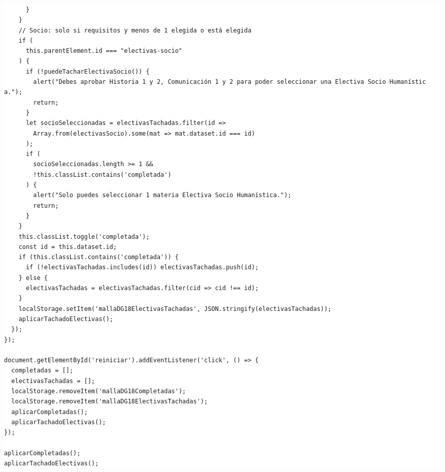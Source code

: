           }
        }
        // Socio: solo si requisitos y menos de 1 elegida o está elegida
        if (
          this.parentElement.id === "electivas-socio"
        ) {
          if (!puedeTacharElectivaSocio()) {
            alert("Debes aprobar Historia 1 y 2, Comunicación 1 y 2 para poder seleccionar una Electiva Socio Humanística.");
            return;
          }
          let socioSeleccionadas = electivasTachadas.filter(id =>
            Array.from(electivasSocio).some(mat => mat.dataset.id === id)
          );
          if (
            socioSeleccionadas.length >= 1 &&
            !this.classList.contains('completada')
          ) {
            alert("Solo puedes seleccionar 1 materia Electiva Socio Humanística.");
            return;
          }
        }
        this.classList.toggle('completada');
        const id = this.dataset.id;
        if (this.classList.contains('completada')) {
          if (!electivasTachadas.includes(id)) electivasTachadas.push(id);
        } else {
          electivasTachadas = electivasTachadas.filter(cid => cid !== id);
        }
        localStorage.setItem('mallaDG18ElectivasTachadas', JSON.stringify(electivasTachadas));
        aplicarTachadoElectivas();
      });
    });

    document.getElementById('reiniciar').addEventListener('click', () => {
      completadas = [];
      electivasTachadas = [];
      localStorage.removeItem('mallaDG18Completadas');
      localStorage.removeItem('mallaDG18ElectivasTachadas');
      aplicarCompletadas();
      aplicarTachadoElectivas();
    });

    aplicarCompletadas();
    aplicarTachadoElectivas();
  </script>
</body>
</html>
